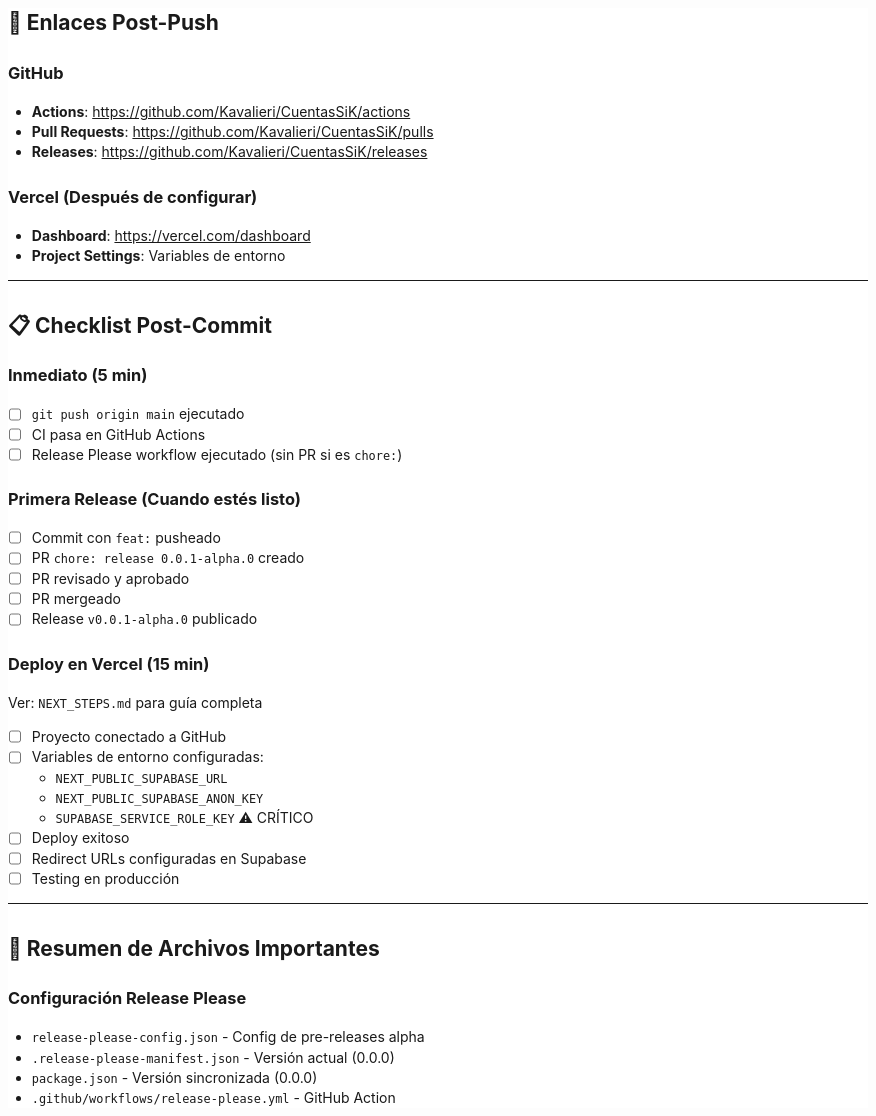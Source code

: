 ## 🔗 Enlaces Post-Push

### GitHub
- **Actions**: https://github.com/Kavalieri/CuentasSiK/actions
- **Pull Requests**: https://github.com/Kavalieri/CuentasSiK/pulls
- **Releases**: https://github.com/Kavalieri/CuentasSiK/releases

### Vercel (Después de configurar)
- **Dashboard**: https://vercel.com/dashboard
- **Project Settings**: Variables de entorno

---

## 📋 Checklist Post-Commit

### Inmediato (5 min)
- [ ] `git push origin main` ejecutado
- [ ] CI pasa en GitHub Actions
- [ ] Release Please workflow ejecutado (sin PR si es `chore:`)

### Primera Release (Cuando estés listo)
- [ ] Commit con `feat:` pusheado
- [ ] PR `chore: release 0.0.1-alpha.0` creado
- [ ] PR revisado y aprobado
- [ ] PR mergeado
- [ ] Release `v0.0.1-alpha.0` publicado

### Deploy en Vercel (15 min)
Ver: `NEXT_STEPS.md` para guía completa
- [ ] Proyecto conectado a GitHub
- [ ] Variables de entorno configuradas:
  - `NEXT_PUBLIC_SUPABASE_URL`
  - `NEXT_PUBLIC_SUPABASE_ANON_KEY`
  - `SUPABASE_SERVICE_ROLE_KEY` ⚠️ CRÍTICO
- [ ] Deploy exitoso
- [ ] Redirect URLs configuradas en Supabase
- [ ] Testing en producción

---

## 🎯 Resumen de Archivos Importantes

### Configuración Release Please
- `release-please-config.json` - Config de pre-releases alpha
- `.release-please-manifest.json` - Versión actual (0.0.0)
- `package.json` - Versión sincronizada (0.0.0)
- `.github/workflows/release-please.yml` - GitHub Action
